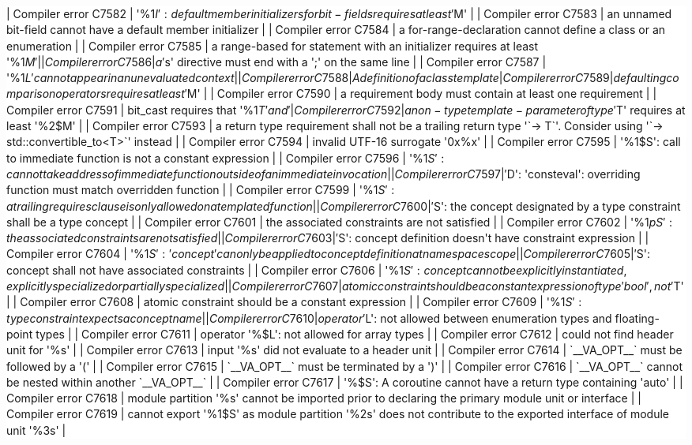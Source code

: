 | Compiler error C7582 | '%1$I': default member initializers for bit-fields requires at least '%2$M' |
| Compiler error C7583 | an unnamed bit-field cannot have a default member initializer |
| Compiler error C7584 | a for-range-declaration cannot define a class or an enumeration |
| Compiler error C7585 | a range-based for statement with an initializer requires at least '%1$M' |
| Compiler error C7586 | a '%$s' directive must end with a ';' on the same line |
| Compiler error C7587 | '%1$L' cannot appear in an unevaluated context |
| Compiler error C7588 | A definition of a class template %s must be provided for the return type of this coroutine to be deduced |
| Compiler error C7589 | defaulting comparison operators requires at least '%1$M' |
| Compiler error C7590 | a requirement body must contain at least one requirement |
| Compiler error C7591 | bit_cast requires that '%1$T' and '%2%T' have the same size |
| Compiler error C7592 | a non-type template-parameter of type '%1$T' requires at least '%2$M' |
| Compiler error C7593 | a return type requirement shall not be a trailing return type '`-> T`'. Consider using '`-> std::convertible_to<T>`' instead |
| Compiler error C7594 | invalid UTF-16 surrogate '0x%x' |
| Compiler error C7595 | '%1$S': call to immediate function is not a constant expression |
| Compiler error C7596 | '%1$S': cannot take address of immediate function outside of an immediate invocation |
| Compiler error C7597 | '%1$D': 'consteval': overriding function must match overridden function |
| Compiler error C7599 | '%1$S': a trailing requires clause is only allowed on a templated function |
| Compiler error C7600 | '%1$S': the concept designated by a type constraint shall be a type concept |
| Compiler error C7601 | the associated constraints are not satisfied |
| Compiler error C7602 | '%1$pS': the associated constraints are not satisfied |
| Compiler error C7603 | '%1$S': concept definition doesn't have constraint expression |
| Compiler error C7604 | '%1$S': 'concept' can only be applied to concept definition at namespace scope |
| Compiler error C7605 | '%1$S': concept shall not have associated constraints |
| Compiler error C7606 | '%1$S': concept cannot be explicitly instantiated, explicitly specialized or partially specialized |
| Compiler error C7607 | atomic constraint should be a constant expression of type 'bool', not '%1$T' |
| Compiler error C7608 | atomic constraint should be a constant expression |
| Compiler error C7609 | '%1$S': type constraint expects a concept name |
| Compiler error C7610 | operator '%$L': not allowed between enumeration types and floating-point types |
| Compiler error C7611 | operator '%$L': not allowed for array types |
| Compiler error C7612 | could not find header unit for '%s' |
| Compiler error C7613 | input '%s' did not evaluate to a header unit |
| Compiler error C7614 | `__VA_OPT__` must be followed by a '(' |
| Compiler error C7615 | `__VA_OPT__` must be terminated by a ')' |
| Compiler error C7616 | `__VA_OPT__` cannot be nested within another `__VA_OPT__` |
| Compiler error C7617 | '%$S': A coroutine cannot have a return type containing 'auto' |
| Compiler error C7618 | module partition '%s' cannot be imported prior to declaring the primary module unit or interface |
| Compiler error C7619 | cannot export '%1$S' as module partition '%2s' does not contribute to the exported interface of module unit '%3s' |